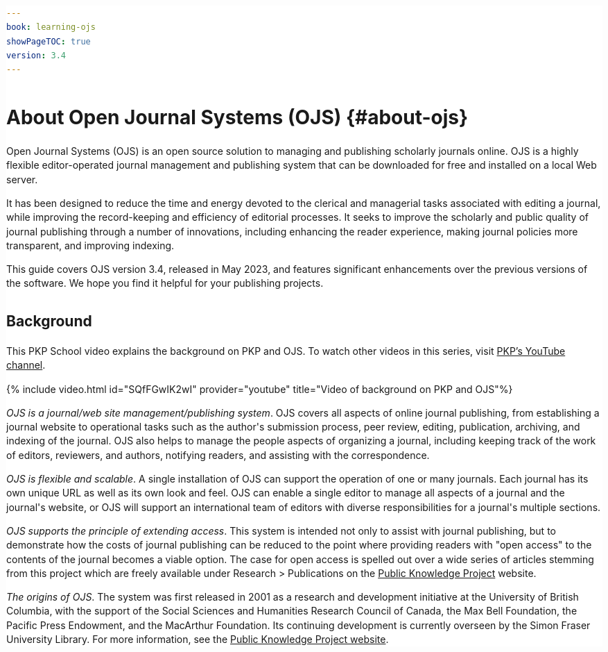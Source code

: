 ```yaml
---
book: learning-ojs
showPageTOC: true
version: 3.4
---
```


# About Open Journal Systems (OJS) {#about-ojs}

Open Journal Systems \(OJS\) is an open source solution to managing and publishing scholarly journals online. OJS is a highly flexible editor-operated journal management and publishing system that can be downloaded for free and installed on a local Web server.

It has been designed to reduce the time and energy devoted to the clerical and managerial tasks associated with editing a journal, while improving the record-keeping and efficiency of editorial processes. It seeks to improve the scholarly and public quality of journal publishing through a number of innovations, including enhancing the reader experience, making journal policies more transparent, and improving indexing.

This guide covers OJS version 3.4, released in May 2023, and features significant enhancements over the previous versions of the software. We hope you find it helpful for your publishing projects.

## Background

This PKP School video explains the background on PKP and OJS. To watch other videos in this series, visit [PKP’s YouTube channel](https://www.youtube.com/playlist?list=PLg358gdRUrDVTXpuGXiMgETgnIouWoWaY).

{% include video.html id="SQfFGwIK2wI" provider="youtube" title="Video of background on PKP and OJS"%}

*OJS is a journal/web site management/publishing system*. OJS covers all aspects of online journal publishing, from establishing a journal website to operational tasks such as the author's submission process, peer review, editing, publication, archiving, and indexing of the journal. OJS also helps to manage the people aspects of organizing a journal, including keeping track of the work of editors, reviewers, and authors, notifying readers, and assisting with the correspondence.

*OJS is flexible and scalable*. A single installation of OJS can support the operation of one or many journals. Each journal has its own unique URL as well as its own look and feel. OJS can enable a single editor to manage all aspects of a journal and the journal's website, or OJS will support an international team of editors with diverse responsibilities for a journal's multiple sections.

*OJS supports the principle of extending access*. This system is intended not only to assist with journal publishing, but to demonstrate how the costs of journal publishing can be reduced to the point where providing readers with "open access" to the contents of the journal becomes a viable option. The case for open access is spelled out over a wide series of articles stemming from this project which are freely available under Research > Publications on the [Public Knowledge Project](https://pkp.sfu.ca/) website.

*The origins of OJS*. The system was first released in 2001 as a research and development initiative at the University of British Columbia, with the support of the Social Sciences and Humanities Research Council of Canada, the Max Bell Foundation, the Pacific Press Endowment, and the MacArthur Foundation. Its continuing development is currently overseen by the Simon Fraser University Library. For more information, see the [Public Knowledge Project website](https://pkp.sfu.ca).
